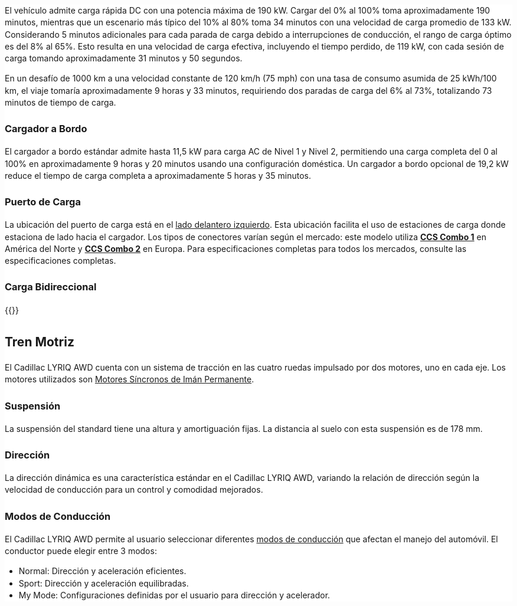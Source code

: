 El vehículo admite carga rápida DC con una potencia máxima de 190 kW. Cargar del 0% al 100% toma aproximadamente 190 minutos, mientras que un escenario más típico del 10% al 80% toma 34 minutos con una velocidad de carga promedio de 133 kW. Considerando 5 minutos adicionales para cada parada de carga debido a interrupciones de conducción, el rango de carga óptimo es del 8% al 65%. Esto resulta en una velocidad de carga efectiva, incluyendo el tiempo perdido, de 119 kW, con cada sesión de carga tomando aproximadamente 31 minutos y 50 segundos.

En un desafío de 1000 km a una velocidad constante de 120 km/h (75 mph) con una tasa de consumo asumida de 25 kWh/100 km, el viaje tomaría aproximadamente 9 horas y 33 minutos, requiriendo dos paradas de carga del 6% al 73%, totalizando 73 minutos de tiempo de carga.

### Cargador a Bordo

El cargador a bordo estándar admite hasta 11,5 kW para carga AC de Nivel 1 y Nivel 2, permitiendo una carga completa del 0 al 100% en aproximadamente 9 horas y 20 minutos usando una configuración doméstica. Un cargador a bordo opcional de 19,2 kW reduce el tiempo de carga completa a aproximadamente 5 horas y 35 minutos.

### Puerto de Carga

La ubicación del puerto de carga está en el [lado delantero izquierdo](../../../../technology/charging/connectors/#front-side). Esta ubicación facilita el uso de estaciones de carga donde estaciona de lado hacia el cargador. Los tipos de conectores varían según el mercado: este modelo utiliza [**CCS Combo 1**](../../../../technology/charging/connectors/#ccs) en América del Norte y [**CCS Combo 2**](../../../../technology/charging/connectors/#ccs) en Europa. Para especificaciones completas para todos los mercados, consulte las especificaciones completas.

### Carga Bidireccional

{{<evkxdisplayaddarticle />}}

## Tren Motriz

El Cadillac LYRIQ AWD cuenta con un sistema de tracción en las cuatro ruedas impulsado por dos motores, uno en cada eje. Los motores utilizados son [Motores Síncronos de Imán Permanente](../../../../technology/motors/pmsm/).

### Suspensión

La suspensión del standard tiene una altura y amortiguación fijas. La distancia al suelo con esta suspensión es de 178 mm.

### Dirección

La dirección dinámica es una característica estándar en el Cadillac LYRIQ AWD, variando la relación de dirección según la velocidad de conducción para un control y comodidad mejorados.

### Modos de Conducción

El Cadillac LYRIQ AWD permite al usuario seleccionar diferentes [modos de conducción](../../../../technology/drivemodes/) que afectan el manejo del automóvil. El conductor puede elegir entre 3 modos:

- Normal: Dirección y aceleración eficientes.
- Sport: Dirección y aceleración equilibradas.
- My Mode: Configuraciones definidas por el usuario para dirección y acelerador.
